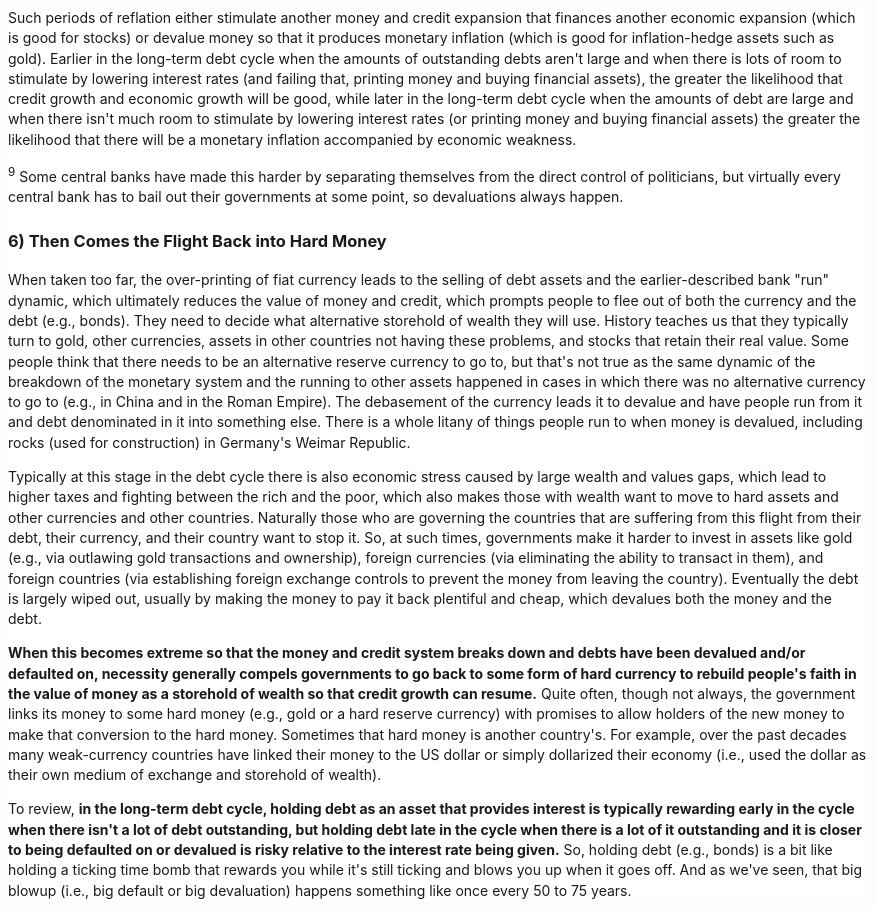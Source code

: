 Such periods of reflation either stimulate another money and credit expansion that finances another economic expansion (which is good for stocks) or devalue money so that it produces monetary inflation (which is good for inflation-hedge assets such as gold). Earlier in the long-term debt cycle when the amounts of outstanding debts aren't large and when there is lots of room to stimulate by lowering interest rates (and failing that, printing money and buying financial assets), the greater the likelihood that credit growth and economic growth will be good, while later in the long-term debt cycle when the amounts of debt are large and when there isn't much room to stimulate by lowering interest rates (or printing money and buying financial assets) the greater the likelihood that there will be a monetary inflation accompanied by economic weakness.

<sup>9</sup> Some central banks have made this harder by separating themselves from the direct control of politicians, but virtually every central bank has to bail out their governments at some point, so devaluations always happen.

### **6) Then Comes the Flight Back into Hard Money**

When taken too far, the over-printing of fiat currency leads to the selling of debt assets and the earlier-described bank "run" dynamic, which ultimately reduces the value of money and credit, which prompts people to flee out of both the currency and the debt (e.g., bonds). They need to decide what alternative storehold of wealth they will use. History teaches us that they typically turn to gold, other currencies, assets in other countries not having these problems, and stocks that retain their real value. Some people think that there needs to be an alternative reserve currency to go to, but that's not true as the same dynamic of the breakdown of the monetary system and the running to other assets happened in cases in which there was no alternative currency to go to (e.g., in China and in the Roman Empire). The debasement of the currency leads it to devalue and have people run from it and debt denominated in it into something else. There is a whole litany of things people run to when money is devalued, including rocks (used for construction) in Germany's Weimar Republic.

Typically at this stage in the debt cycle there is also economic stress caused by large wealth and values gaps, which lead to higher taxes and fighting between the rich and the poor, which also makes those with wealth want to move to hard assets and other currencies and other countries. Naturally those who are governing the countries that are suffering from this flight from their debt, their currency, and their country want to stop it. So, at such times, governments make it harder to invest in assets like gold (e.g., via outlawing gold transactions and ownership), foreign currencies (via eliminating the ability to transact in them), and foreign countries (via establishing foreign exchange controls to prevent the money from leaving the country). Eventually the debt is largely wiped out, usually by making the money to pay it back plentiful and cheap, which devalues both the money and the debt.

**When this becomes extreme so that the money and credit system breaks down and debts have been devalued and/or defaulted on, necessity generally compels governments to go back to some form of hard currency to rebuild people's faith in the value of money as a storehold of wealth so that credit growth can resume.** Quite often, though not always, the government links its money to some hard money (e.g., gold or a hard reserve currency) with promises to allow holders of the new money to make that conversion to the hard money. Sometimes that hard money is another country's. For example, over the past decades many weak-currency countries have linked their money to the US dollar or simply dollarized their economy (i.e., used the dollar as their own medium of exchange and storehold of wealth).

To review, **in the long-term debt cycle, holding debt as an asset that provides interest is typically rewarding early in the cycle when there isn't a lot of debt outstanding, but holding debt late in the cycle when there is a lot of it outstanding and it is closer to being defaulted on or devalued is risky relative to the interest rate being given.** So, holding debt (e.g., bonds) is a bit like holding a ticking time bomb that rewards you while it's still ticking and blows you up when it goes off. And as we've seen, that big blowup (i.e., big default or big devaluation) happens something like once every 50 to 75 years.
